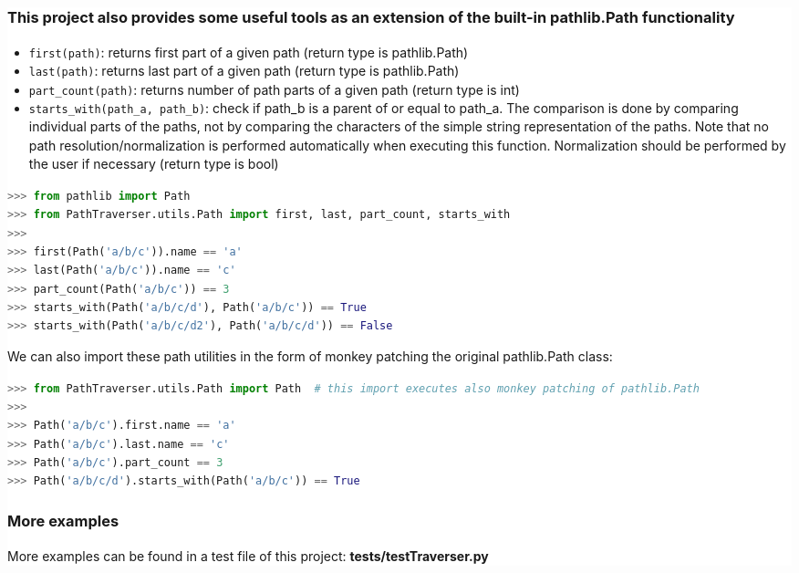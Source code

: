 
### This project also provides some useful tools as an extension of the built-in pathlib.Path functionality
- ```first(path)```: returns first part of a given path (return type is pathlib.Path)
- ```last(path)```: returns last part of a given path (return type is pathlib.Path)
- ```part_count(path)```: returns number of path parts of a given path (return type is int)
- ```starts_with(path_a, path_b)```: check if path_b is a parent of or equal to path_a. The comparison is done by comparing individual parts of the paths, not by comparing the characters of the simple string representation of the paths. Note that no path resolution/normalization is performed automatically when executing this function. Normalization should be performed by the user if necessary (return type is bool)

```python
>>> from pathlib import Path
>>> from PathTraverser.utils.Path import first, last, part_count, starts_with
>>>
>>> first(Path('a/b/c')).name == 'a'
>>> last(Path('a/b/c')).name == 'c'
>>> part_count(Path('a/b/c')) == 3
>>> starts_with(Path('a/b/c/d'), Path('a/b/c')) == True
>>> starts_with(Path('a/b/c/d2'), Path('a/b/c/d')) == False
```

We can also import these path utilities in the form of monkey patching the original pathlib.Path class:
```python
>>> from PathTraverser.utils.Path import Path  # this import executes also monkey patching of pathlib.Path
>>>
>>> Path('a/b/c').first.name == 'a'
>>> Path('a/b/c').last.name == 'c'
>>> Path('a/b/c').part_count == 3
>>> Path('a/b/c/d').starts_with(Path('a/b/c')) == True
```


### More examples
More examples can be found in a test file of this project: **tests/testTraverser.py**
